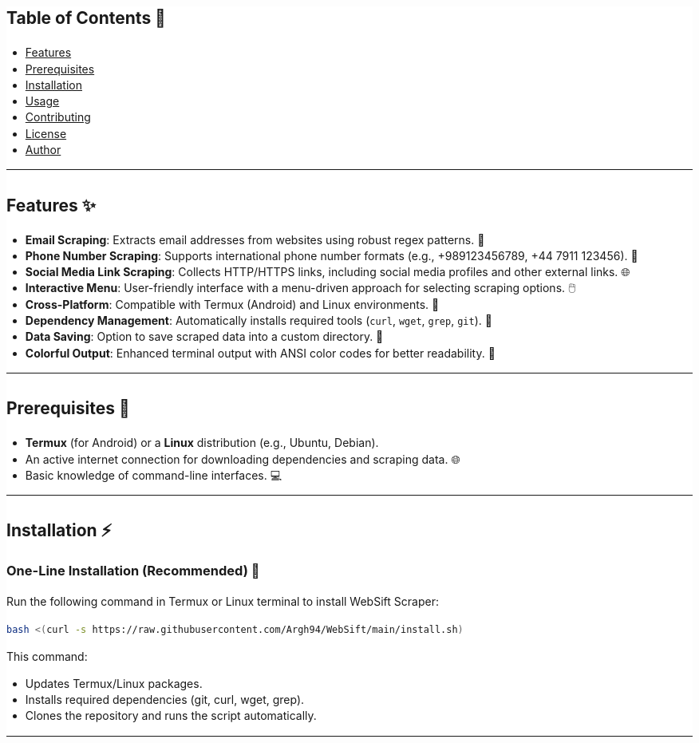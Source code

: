 
## Table of Contents 📑

- [Features](#features)
- [Prerequisites](#prerequisites)
- [Installation](#installation)
- [Usage](#usage)
- [Contributing](#contributing)
- [License](#license)
- [Author](#author)

---

## Features ✨

- **Email Scraping**: Extracts email addresses from websites using robust regex patterns. 📧
- **Phone Number Scraping**: Supports international phone number formats (e.g., +989123456789, +44 7911 123456). 📱
- **Social Media Link Scraping**: Collects HTTP/HTTPS links, including social media profiles and other external links. 🌐
- **Interactive Menu**: User-friendly interface with a menu-driven approach for selecting scraping options. 🖱️
- **Cross-Platform**: Compatible with Termux (Android) and Linux environments. 🐧
- **Dependency Management**: Automatically installs required tools (`curl`, `wget`, `grep`, `git`). 🔧
- **Data Saving**: Option to save scraped data into a custom directory. 💾
- **Colorful Output**: Enhanced terminal output with ANSI color codes for better readability. 🎨

---

## Prerequisites 📝

- **Termux** (for Android) or a **Linux** distribution (e.g., Ubuntu, Debian).
- An active internet connection for downloading dependencies and scraping data. 🌐
- Basic knowledge of command-line interfaces. 💻

---

## Installation ⚡

### One-Line Installation (Recommended) 🚀

Run the following command in Termux or Linux terminal to install WebSift Scraper:

```bash
bash <(curl -s https://raw.githubusercontent.com/Argh94/WebSift/main/install.sh)
```
This command:
- Updates Termux/Linux packages.
- Installs required dependencies (git, curl, wget, grep).
- Clones the repository and runs the script automatically.

---